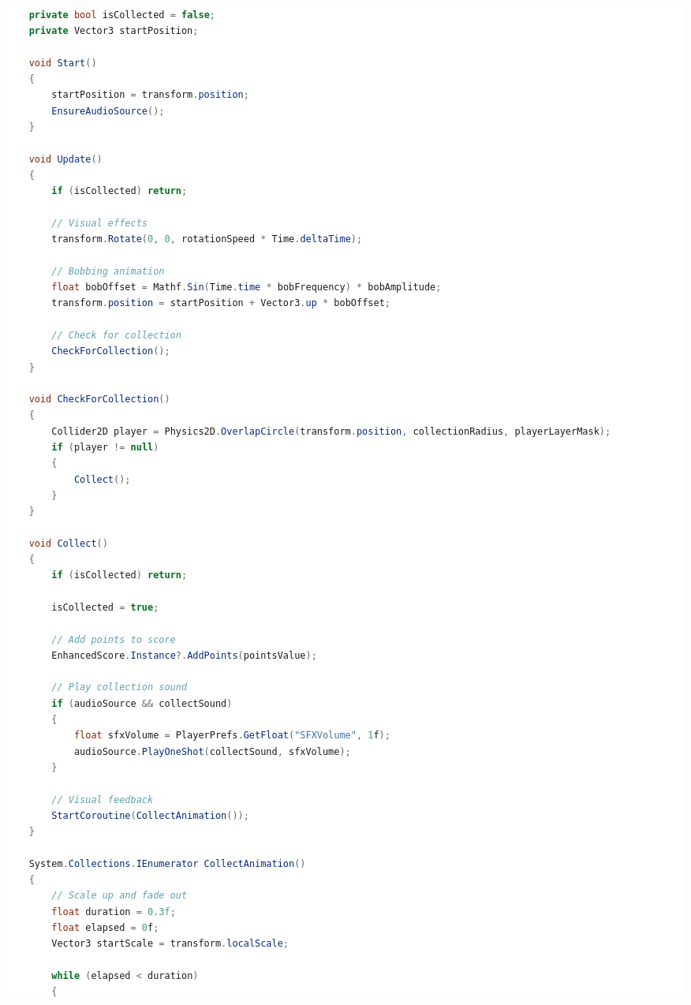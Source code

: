 ```csharp
    private bool isCollected = false;
    private Vector3 startPosition;
    
    void Start()
    {
        startPosition = transform.position;
        EnsureAudioSource();
    }
    
    void Update()
    {
        if (isCollected) return;
        
        // Visual effects
        transform.Rotate(0, 0, rotationSpeed * Time.deltaTime);
        
        // Bobbing animation
        float bobOffset = Mathf.Sin(Time.time * bobFrequency) * bobAmplitude;
        transform.position = startPosition + Vector3.up * bobOffset;
        
        // Check for collection
        CheckForCollection();
    }
    
    void CheckForCollection()
    {
        Collider2D player = Physics2D.OverlapCircle(transform.position, collectionRadius, playerLayerMask);
        if (player != null)
        {
            Collect();
        }
    }
    
    void Collect()
    {
        if (isCollected) return;
        
        isCollected = true;
        
        // Add points to score
        EnhancedScore.Instance?.AddPoints(pointsValue);
        
        // Play collection sound
        if (audioSource && collectSound)
        {
            float sfxVolume = PlayerPrefs.GetFloat("SFXVolume", 1f);
            audioSource.PlayOneShot(collectSound, sfxVolume);
        }
        
        // Visual feedback
        StartCoroutine(CollectAnimation());
    }
    
    System.Collections.IEnumerator CollectAnimation()
    {
        // Scale up and fade out
        float duration = 0.3f;
        float elapsed = 0f;
        Vector3 startScale = transform.localScale;
        
        while (elapsed < duration)
        {
```